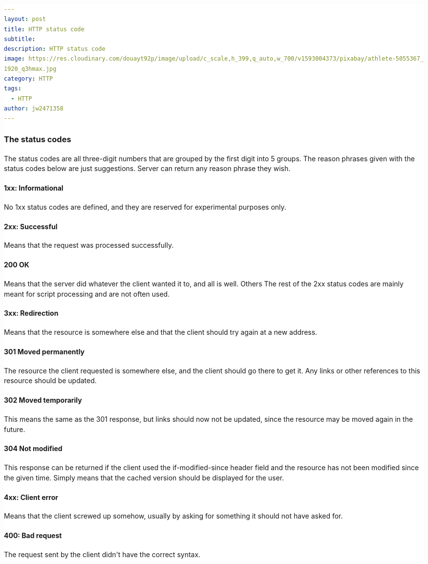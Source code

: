 ```yaml
---
layout: post
title: HTTP status code
subtitle: 
description: HTTP status code
image: https://res.cloudinary.com/douayt92p/image/upload/c_scale,h_399,q_auto,w_700/v1593004373/pixabay/athlete-5055367_1920_q3hmax.jpg
category: HTTP
tags:
  - HTTP
author: jw2471358
---
```


### The status codes
The status codes are all three-digit numbers that are grouped by the first digit into 5 groups. The reason phrases given with the status codes below are just suggestions. Server can return any reason phrase they wish.

#### 1xx: Informational
No 1xx status codes are defined, and they are reserved for experimental purposes only.

#### 2xx: Successful
Means that the request was processed successfully.

#### 200 OK
Means that the server did whatever the client wanted it to, and all is well.
Others
The rest of the 2xx status codes are mainly meant for script processing and are not often used.

#### 3xx: Redirection
Means that the resource is somewhere else and that the client should try again at a new address.

#### 301 Moved permanently
The resource the client requested is somewhere else, and the client should go there to get it. Any links or other references to this resource should be updated.

#### 302 Moved temporarily
This means the same as the 301 response, but links should now not be updated, since the resource may be moved again in the future.

#### 304 Not modified
This response can be returned if the client used the if-modified-since header field and the resource has not been modified since the given time. Simply means that the cached version should be displayed for the user.

#### 4xx: Client error
Means that the client screwed up somehow, usually by asking for something it should not have asked for.

#### 400: Bad request
The request sent by the client didn't have the correct syntax.
